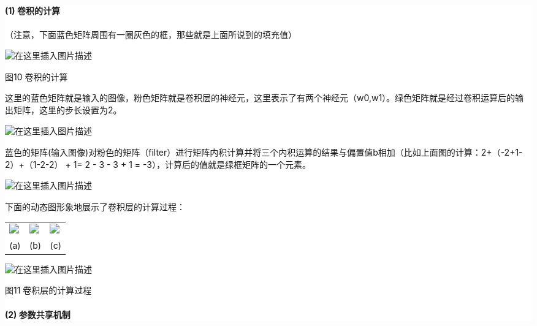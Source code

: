 #### (1) 卷积的计算
（注意，下面蓝色矩阵周围有一圈灰色的框，那些就是上面所说到的填充值）


![在这里插入图片描述](https://img-blog.csdnimg.cn/20200315015951209.png#pic_center)

图10 卷积的计算

这里的蓝色矩阵就是输入的图像，粉色矩阵就是卷积层的神经元，这里表示了有两个神经元（w0,w1）。绿色矩阵就是经过卷积运算后的输出矩阵，这里的步长设置为2。


![在这里插入图片描述](https://img-blog.csdnimg.cn/20200315015959625.png#pic_center)


蓝色的矩阵(输入图像)对粉色的矩阵（filter）进行矩阵内积计算并将三个内积运算的结果与偏置值b相加（比如上面图的计算：2+（-2+1-2）+（1-2-2） + 1= 2 - 3 - 3 + 1 = -3），计算后的值就是绿框矩阵的一个元素。


![在这里插入图片描述](https://img-blog.csdnimg.cn/20200315020008164.png#pic_center)


下面的动态图形象地展示了卷积层的计算过程：
<table>
 <tr>
    <td>
      <img src="https://user-images.githubusercontent.com/29084184/119461753-95147780-bd72-11eb-93d9-c12db5fbdfc5.png"/>
    </td>
    <td>
      <img src="https://user-images.githubusercontent.com/29084184/119461650-7e6e2080-bd72-11eb-989f-60f3ae3e423c.png"/>
    </td>
    <td>
      <img src="https://user-images.githubusercontent.com/29084184/119461671-84640180-bd72-11eb-9cc3-3fea23b201ca.png"/>
    </td>
 </tr>
 <tr>
    <td>
      (a)
    </td>
    <td>
      (b)
    </td>
    <td>
      (c)
    </td>
 </tr>
</table>

![在这里插入图片描述](https://img-blog.csdnimg.cn/20200315020043502.gif#pic_center)

图11 卷积层的计算过程

#### (2) 参数共享机制
